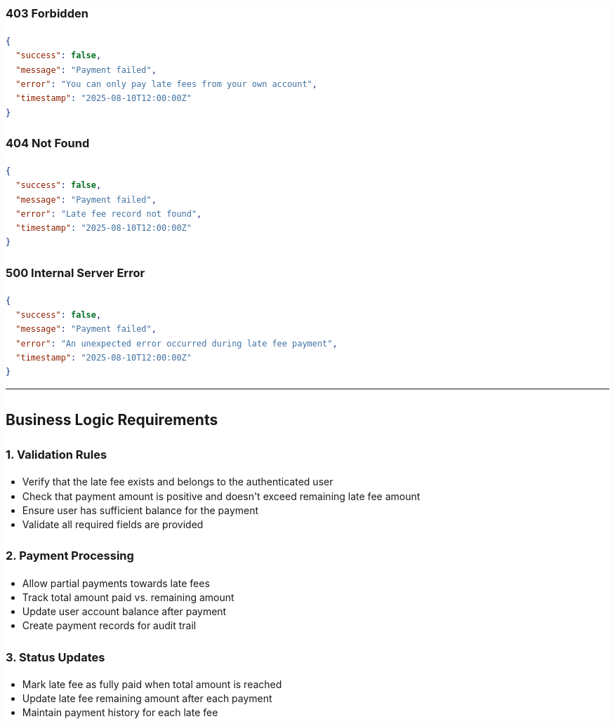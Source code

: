### 403 Forbidden
```json
{
  "success": false,
  "message": "Payment failed",
  "error": "You can only pay late fees from your own account",
  "timestamp": "2025-08-10T12:00:00Z"
}
```

### 404 Not Found
```json
{
  "success": false,
  "message": "Payment failed",
  "error": "Late fee record not found",
  "timestamp": "2025-08-10T12:00:00Z"
}
```

### 500 Internal Server Error
```json
{
  "success": false,
  "message": "Payment failed",
  "error": "An unexpected error occurred during late fee payment",
  "timestamp": "2025-08-10T12:00:00Z"
}
```

---

## Business Logic Requirements

### 1. Validation Rules
- Verify that the late fee exists and belongs to the authenticated user
- Check that payment amount is positive and doesn't exceed remaining late fee amount
- Ensure user has sufficient balance for the payment
- Validate all required fields are provided

### 2. Payment Processing
- Allow partial payments towards late fees
- Track total amount paid vs. remaining amount
- Update user account balance after payment
- Create payment records for audit trail

### 3. Status Updates
- Mark late fee as fully paid when total amount is reached
- Update late fee remaining amount after each payment
- Maintain payment history for each late fee
